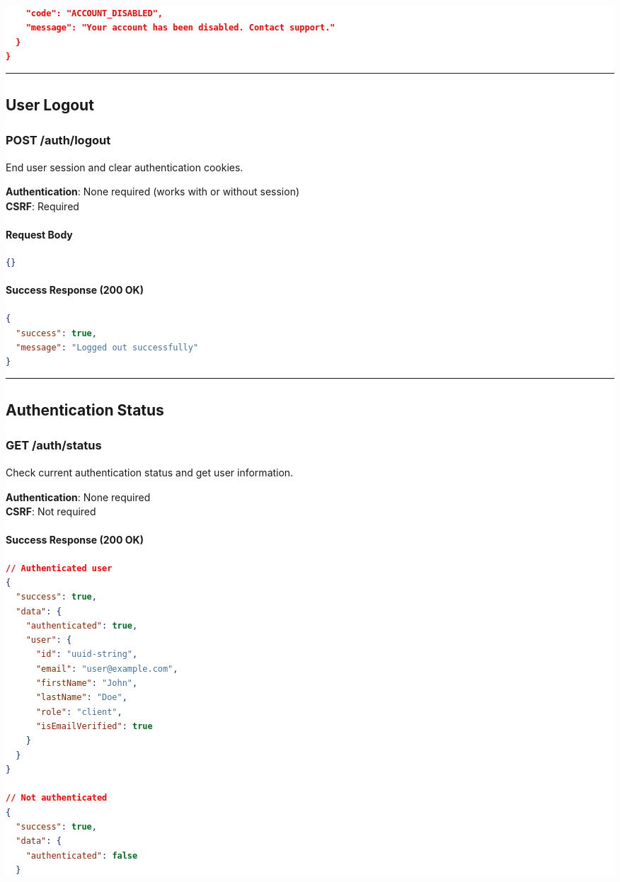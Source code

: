 ```json
    "code": "ACCOUNT_DISABLED",
    "message": "Your account has been disabled. Contact support."
  }
}
```

---

## User Logout

### POST /auth/logout

End user session and clear authentication cookies.

**Authentication**: None required (works with or without session)  
**CSRF**: Required

#### Request Body
```json
{}
```

#### Success Response (200 OK)
```json
{
  "success": true,
  "message": "Logged out successfully"
}
```

---

## Authentication Status

### GET /auth/status

Check current authentication status and get user information.

**Authentication**: None required  
**CSRF**: Not required

#### Success Response (200 OK)
```json
// Authenticated user
{
  "success": true,
  "data": {
    "authenticated": true,
    "user": {
      "id": "uuid-string",
      "email": "user@example.com",
      "firstName": "John",
      "lastName": "Doe",
      "role": "client",
      "isEmailVerified": true
    }
  }
}

// Not authenticated
{
  "success": true,
  "data": {
    "authenticated": false
  }
```